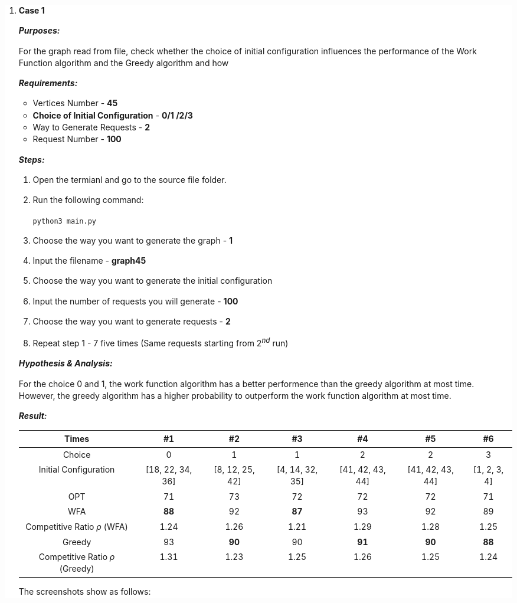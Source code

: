 
1. **Case 1**

	***Purposes:***
	
	For the graph read from file, check whether the choice of initial configuration influences the performance of the Work Function algorithm and the Greedy algorithm and how
	
	***Requirements:***
	
	* Vertices Number - **45**
	* **Choice of Initial Configuration** - **0/1 /2/3**
	* Way to Generate Requests - **2**
	* Request Number - **100**
	
	***Steps:***
	
	1. Open the termianl and go to the source file folder.
	2. Run the following command:

		```
		python3 main.py
		```
	3. Choose the way you want to generate the graph - **1**
	4. Input the filename - **graph45**
	5. Choose the way you want to generate the initial configuration
	6. Input the number of requests you will generate - **100**
	7. Choose the way you want to generate requests - **2**
	8. Repeat step 1 - 7 five times (Same requests starting from $2^{nd}$ run)

	***Hypothesis & Analysis:***
	
	For the choice 0 and 1, the work function algorithm has a better performence than the greedy algorithm at most time. However, the greedy algorithm has a higher probability to outperform the work function algorithm at most time.
	
	***Result:***
	
	| Times  | #1  | #2 | #3 | #4 | #5 | #6 |
	|:-------------: |:---------------:| :-------------:|:-------------:|:-------------:|:-------------:|:-------------:|
	| Choice | 0 | 1 | 1 | 2 | 2 | 3 |
	| Initial Configuration | [18, 22, 34, 36] | [8, 12, 25, 42] | [4, 14, 32, 35] | [41, 42, 43, 44] | [41, 42, 43, 44] | [1, 2, 3, 4] |
	| OPT | 71 | 73 | 72 | 72 | 72 | 71 |
	| WFA | **88** | 92 | **87** | 93 | 92 | 89 |
	| Competitive Ratio $\rho$ (WFA) | 1.24 | 1.26 | 1.21 | 1.29 | 1.28 | 1.25 |
	| Greedy | 93 | **90** | 90 | **91** | **90** | **88** |
	| Competitive Ratio $\rho$ (Greedy) |  1.31| 1.23 | 1.25 | 1.26 | 1.25 | 1.24 |
	
	The screenshots show as follows:
	
	<div align=center>